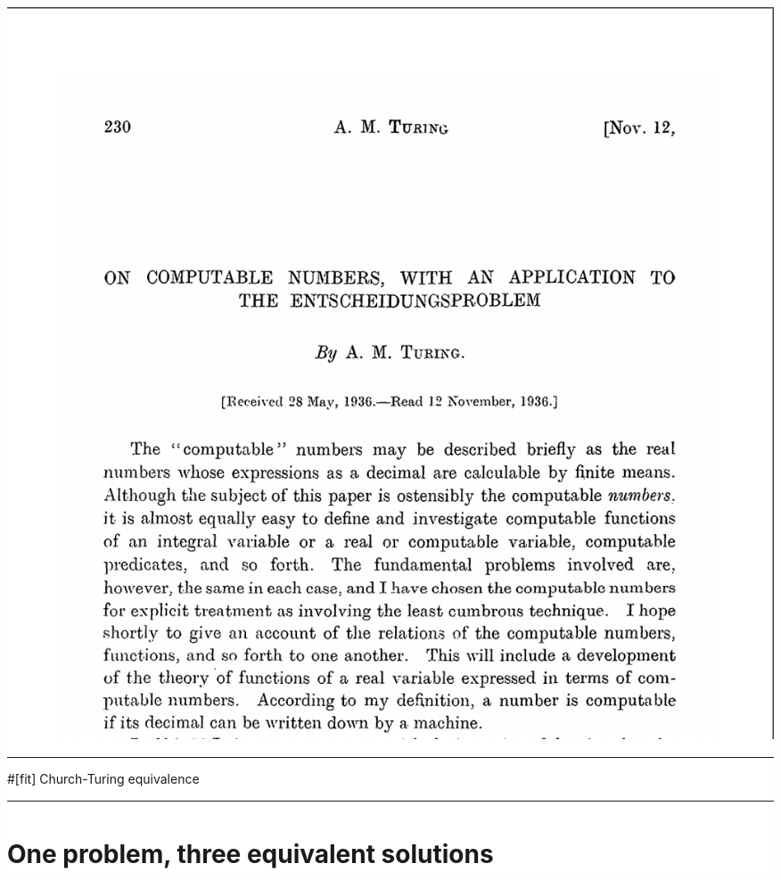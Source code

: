 ![inline](turing-paper.png)

---

#[fit] Church-Turing equivalence

---

# One problem, three equivalent solutions
